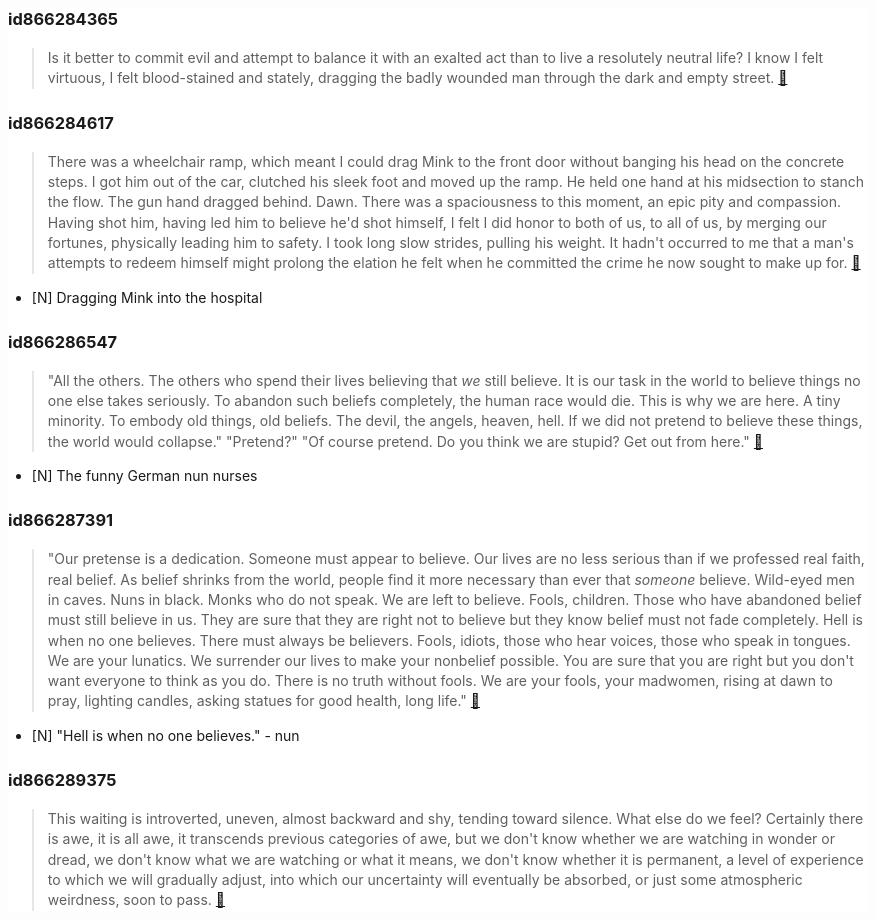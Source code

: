 ### id866284365

> Is it better to commit evil and attempt to balance it with an exalted act than to live a resolutely neutral life? I know I felt virtuous, I felt blood-stained and stately, dragging the badly wounded man through the dark and empty street. <span class='highlight-link'>[🔗](https://read.readwise.io/read/01jpwgayg6pzn9bn8p0rj2nznx)</span>

### id866284617

> There was a wheelchair ramp, which meant I could drag Mink to the front door without banging his head on the concrete steps. I got him out of the car, clutched his sleek foot and moved up the ramp. He held one hand at his midsection to stanch the flow. The gun hand dragged behind. Dawn. There was a spaciousness to this moment, an epic pity and compassion. Having shot him, having led him to believe he'd shot himself, I felt I did honor to both of us, to all of us, by merging our fortunes, physically leading him to safety. I took long slow strides, pulling his weight. It hadn't occurred to me that a man's attempts to redeem himself might prolong the elation he felt when he committed the crime he now sought to make up for. <span class='highlight-link'>[🔗](https://read.readwise.io/read/01jpwggcwyr12a1cmfg28d2pc9)</span>

- [N] Dragging Mink into the hospital 

### id866286547

> "All the others. The others who spend their lives believing that *we* still believe. It is our task in the world to believe things no one else takes seriously. To abandon such beliefs completely, the human race would die. This is why we are here. A tiny minority. To embody old things, old beliefs. The devil, the angels, heaven, hell. If we did not pretend to believe these things, the world would collapse."
> "Pretend?"
> "Of course pretend. Do you think we are stupid? Get out from here." <span class='highlight-link'>[🔗](https://read.readwise.io/read/01jpwgtz2rjcfzf3gxwt5r4wet)</span>

- [N] The funny German nun nurses 

### id866287391

> "Our pretense is a dedication. Someone must appear to believe. Our lives are no less serious than if we professed real faith, real belief. As belief shrinks from the world, people find it more necessary than ever that *someone* believe. Wild-eyed men in caves. Nuns in black. Monks who do not speak. We are left to believe. Fools, children. Those who have abandoned belief must still believe in us. They are sure that they are right not to believe but they know belief must not fade completely. Hell is when no one believes. There must always be believers. Fools, idiots, those who hear voices, those who speak in tongues. We are your lunatics. We surrender our lives to make your nonbelief possible. You are sure that you are right but you don't want everyone to think as you do. There is no truth without fools. We are your fools, your madwomen, rising at dawn to pray, lighting candles, asking statues for good health, long life." <span class='highlight-link'>[🔗](https://read.readwise.io/read/01jpwgy3y0hqdjpevwh9qb21wr)</span>

- [N] "Hell is when no one believes." - nun

### id866289375

> This waiting is introverted, uneven, almost backward and shy, tending toward silence. What else do we feel? Certainly there is awe, it is all awe, it transcends previous categories of awe, but we don't know whether we are watching in wonder or dread, we don't know what we are watching or what it means, we don't know whether it is permanent, a level of experience to which we will gradually adjust, into which our uncertainty will eventually be absorbed, or just some atmospheric weirdness, soon to pass. <span class='highlight-link'>[🔗](https://read.readwise.io/read/01jpwhj2rdx75awf9qj7cgg2tq)</span>
